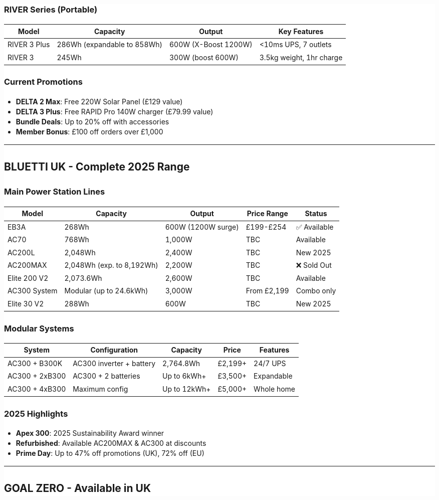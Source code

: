 ### RIVER Series (Portable)
| Model | Capacity | Output | Key Features |
|-------|----------|---------|--------------|
| RIVER 3 Plus | 286Wh (expandable to 858Wh) | 600W (X-Boost 1200W) | <10ms UPS, 7 outlets |
| RIVER 3 | 245Wh | 300W (boost 600W) | 3.5kg weight, 1hr charge |

### Current Promotions
- **DELTA 2 Max**: Free 220W Solar Panel (£129 value)
- **DELTA 3 Plus**: Free RAPID Pro 140W charger (£79.99 value)
- **Bundle Deals**: Up to 20% off with accessories
- **Member Bonus**: £100 off orders over £1,000

---

## **BLUETTI UK** - Complete 2025 Range

### Main Power Station Lines
| Model | Capacity | Output | Price Range | Status |
|-------|----------|---------|-------------|--------|
| EB3A | 268Wh | 600W (1200W surge) | £199-£254 | ✅ Available |
| AC70 | 768Wh | 1,000W | TBC | Available |
| AC200L | 2,048Wh | 2,400W | TBC | New 2025 |
| AC200MAX | 2,048Wh (exp. to 8,192Wh) | 2,200W | TBC | ❌ Sold Out |
| Elite 200 V2 | 2,073.6Wh | 2,600W | TBC | Available |
| AC300 System | Modular (up to 24.6kWh) | 3,000W | From £2,199 | Combo only |
| Elite 30 V2 | 288Wh | 600W | TBC | New 2025 |

### Modular Systems
| System | Configuration | Capacity | Price | Features |
|--------|--------------|----------|--------|----------|
| AC300 + B300K | AC300 inverter + battery | 2,764.8Wh | £2,199+ | 24/7 UPS |
| AC300 + 2xB300 | AC300 + 2 batteries | Up to 6kWh+ | £3,500+ | Expandable |
| AC300 + 4xB300 | Maximum config | Up to 12kWh+ | £5,000+ | Whole home |

### 2025 Highlights
- **Apex 300**: 2025 Sustainability Award winner
- **Refurbished**: Available AC200MAX & AC300 at discounts
- **Prime Day**: Up to 47% off promotions (UK), 72% off (EU)

---

## **GOAL ZERO** - Available in UK
